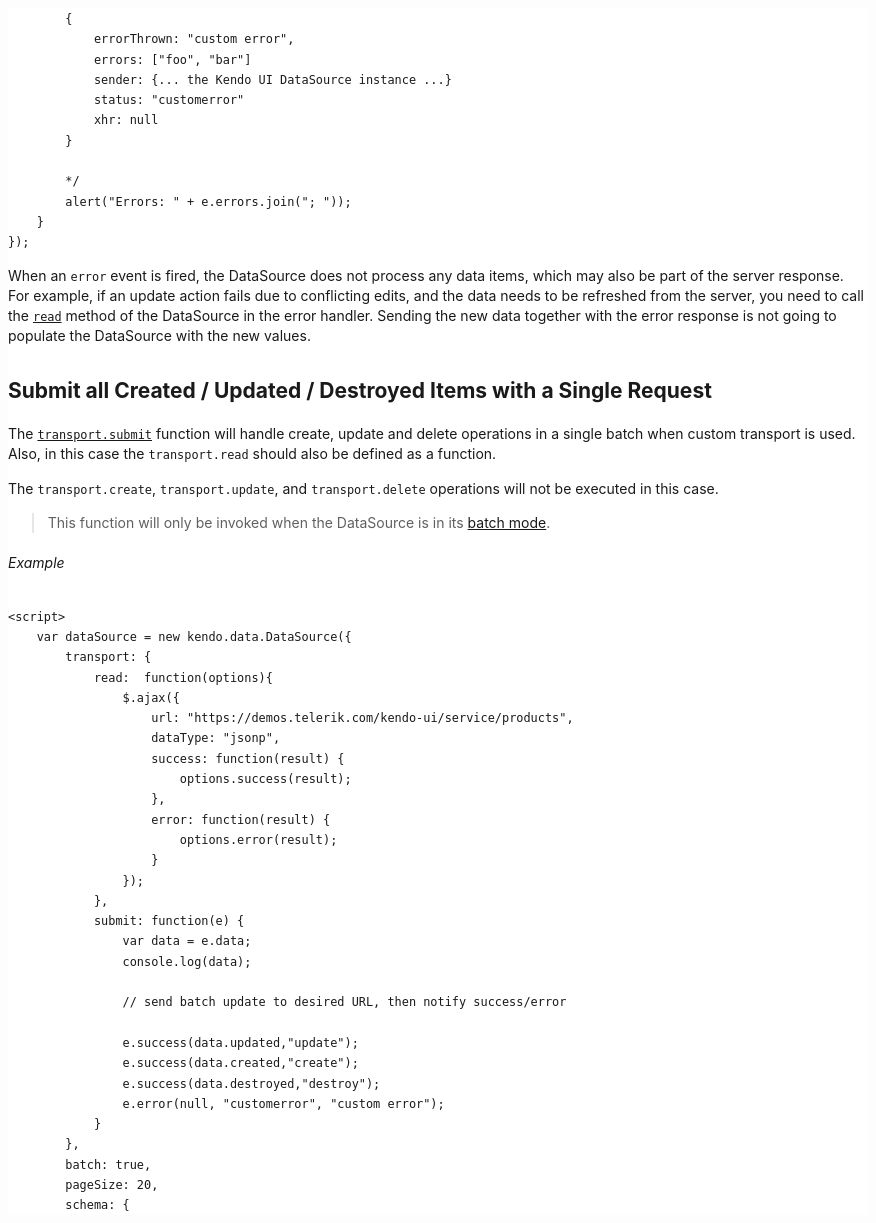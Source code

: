             {
                errorThrown: "custom error",
                errors: ["foo", "bar"]
                sender: {... the Kendo UI DataSource instance ...}
                status: "customerror"
                xhr: null
            }

            */
            alert("Errors: " + e.errors.join("; "));
        }
    });


When an `error` event is fired, the DataSource does not process any data items, which may also be part of the server response. For example, if an update action fails due to conflicting edits, and the data needs to be refreshed from the server, you need to call the [`read`](/api/javascript/data/datasource/methods/read) method of the DataSource in the error handler. Sending the new data together with the error response is not going to populate the DataSource with the new values.

## Submit all Created / Updated / Destroyed Items with a Single Request

The [`transport.submit`](/api/javascript/data/datasource/configuration/transport.submit) function will handle create, update and delete operations in a single batch when custom transport is used. Also, in this case the `transport.read` should also be defined as a function.

The `transport.create`, `transport.update`, and `transport.delete` operations will not be executed in this case.

> This function will only be invoked when the DataSource is in its [batch mode](/api/javascript/data/datasource#configuration-batch).

###### Example

```dojo
<script>
    var dataSource = new kendo.data.DataSource({
        transport: {
            read:  function(options){
                $.ajax({
                    url: "https://demos.telerik.com/kendo-ui/service/products",
                    dataType: "jsonp",
                    success: function(result) {
                        options.success(result);
                    },
                    error: function(result) {
                        options.error(result);
                    }
                });
            },
            submit: function(e) {
                var data = e.data;
                console.log(data);

                // send batch update to desired URL, then notify success/error

                e.success(data.updated,"update");
                e.success(data.created,"create");
                e.success(data.destroyed,"destroy");
                e.error(null, "customerror", "custom error");
            }
        },
        batch: true,
        pageSize: 20,
        schema: {
```